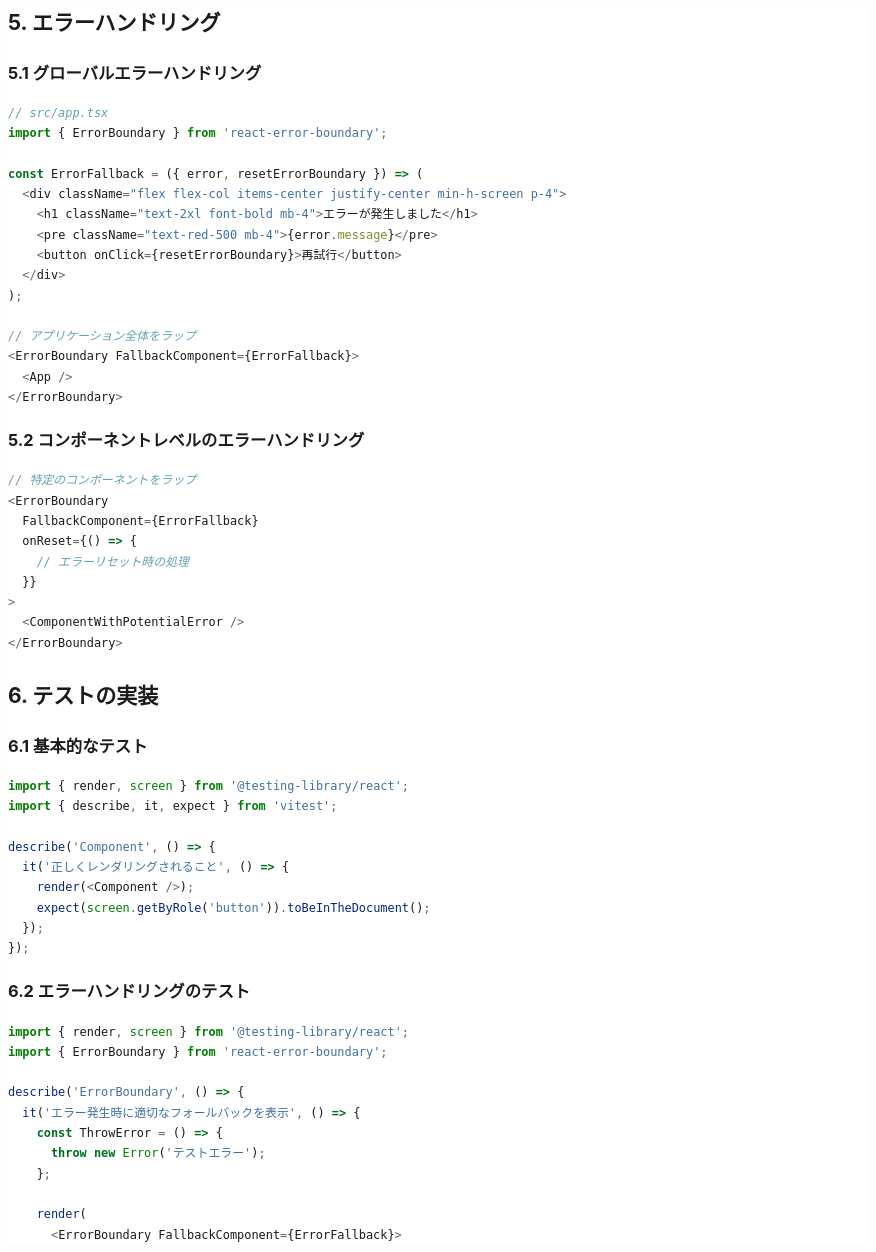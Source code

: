 ## 5. エラーハンドリング

### 5.1 グローバルエラーハンドリング
```typescript
// src/app.tsx
import { ErrorBoundary } from 'react-error-boundary';

const ErrorFallback = ({ error, resetErrorBoundary }) => (
  <div className="flex flex-col items-center justify-center min-h-screen p-4">
    <h1 className="text-2xl font-bold mb-4">エラーが発生しました</h1>
    <pre className="text-red-500 mb-4">{error.message}</pre>
    <button onClick={resetErrorBoundary}>再試行</button>
  </div>
);

// アプリケーション全体をラップ
<ErrorBoundary FallbackComponent={ErrorFallback}>
  <App />
</ErrorBoundary>
```

### 5.2 コンポーネントレベルのエラーハンドリング
```typescript
// 特定のコンポーネントをラップ
<ErrorBoundary
  FallbackComponent={ErrorFallback}
  onReset={() => {
    // エラーリセット時の処理
  }}
>
  <ComponentWithPotentialError />
</ErrorBoundary>
```

## 6. テストの実装

### 6.1 基本的なテスト
```typescript
import { render, screen } from '@testing-library/react';
import { describe, it, expect } from 'vitest';

describe('Component', () => {
  it('正しくレンダリングされること', () => {
    render(<Component />);
    expect(screen.getByRole('button')).toBeInTheDocument();
  });
});
```

### 6.2 エラーハンドリングのテスト
```typescript
import { render, screen } from '@testing-library/react';
import { ErrorBoundary } from 'react-error-boundary';

describe('ErrorBoundary', () => {
  it('エラー発生時に適切なフォールバックを表示', () => {
    const ThrowError = () => {
      throw new Error('テストエラー');
    };

    render(
      <ErrorBoundary FallbackComponent={ErrorFallback}>
```